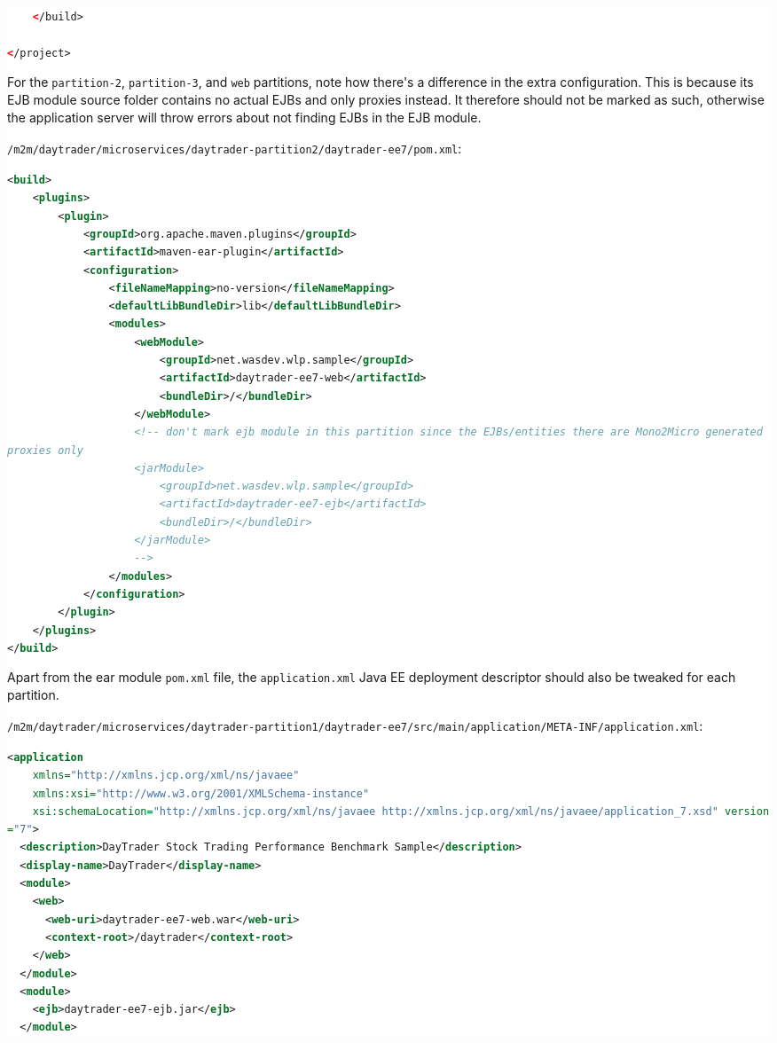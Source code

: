 ```xml
    </build>

</project>
```

For the `partition-2`, `partition-3`, and `web` partitions, note how there's a difference in the extra configuration. This is because its EJB module source folder contains no actual EJBs and only proxies instead. It therefore should not be marked as such, otherwise the application server will throw errors about not finding EJBs in the EJB module.

`/m2m/daytrader/microservices/daytrader-partition2/daytrader-ee7/pom.xml`:

```xml
<build>
    <plugins>
        <plugin>
            <groupId>org.apache.maven.plugins</groupId>
            <artifactId>maven-ear-plugin</artifactId>
            <configuration>
                <fileNameMapping>no-version</fileNameMapping>
                <defaultLibBundleDir>lib</defaultLibBundleDir>
                <modules>
                    <webModule>
                        <groupId>net.wasdev.wlp.sample</groupId>
                        <artifactId>daytrader-ee7-web</artifactId>
                        <bundleDir>/</bundleDir>
                    </webModule>
                    <!-- don't mark ejb module in this partition since the EJBs/entities there are Mono2Micro generated proxies only
                    <jarModule>
                        <groupId>net.wasdev.wlp.sample</groupId>
                        <artifactId>daytrader-ee7-ejb</artifactId>
                        <bundleDir>/</bundleDir>
                    </jarModule>
                    -->
                </modules>
            </configuration>
        </plugin>
    </plugins>
</build>
```

Apart from the ear module `pom.xml` file, the `application.xml` Java EE deployment descriptor should also be tweaked for each partition.

`/m2m/daytrader/microservices/daytrader-partition1/daytrader-ee7/src/main/application/META-INF/application.xml`:

```xml
<application
    xmlns="http://xmlns.jcp.org/xml/ns/javaee"
    xmlns:xsi="http://www.w3.org/2001/XMLSchema-instance"
    xsi:schemaLocation="http://xmlns.jcp.org/xml/ns/javaee http://xmlns.jcp.org/xml/ns/javaee/application_7.xsd" version="7">
  <description>DayTrader Stock Trading Performance Benchmark Sample</description>
  <display-name>DayTrader</display-name>
  <module>
    <web>
      <web-uri>daytrader-ee7-web.war</web-uri>
      <context-root>/daytrader</context-root>
    </web>
  </module>
  <module>
    <ejb>daytrader-ee7-ejb.jar</ejb>
  </module>
```